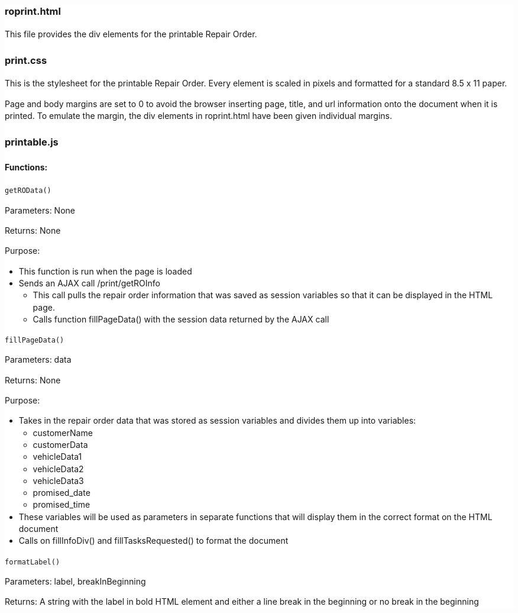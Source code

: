 ### roprint.html

This file provides the div elements for the printable Repair Order.

### print.css

This is the stylesheet for the printable Repair Order. Every element is scaled in pixels and formatted for a standard 8.5 x 11 paper.

Page and body margins are set to 0 to avoid the browser inserting page, title, and url information onto the document when it is printed. To emulate the margin, the div elements in roprint.html have been given individual margins.

### printable.js
#### Functions:

`getROData()`

Parameters: None

Returns: None

Purpose:
- This function is run when the page is loaded
- Sends an AJAX call /print/getROInfo
  - This call pulls the repair order information that was saved as session variables so that it can be displayed in the HTML page.
  - Calls function fillPageData() with the session data returned by the AJAX call

`fillPageData()`

Parameters: data

Returns: None

Purpose:
- Takes in the repair order data that was stored as session variables and divides them up into variables:
  - customerName
  - customerData
  - vehicleData1
  - vehicleData2
  - vehicleData3
  - promised_date
  - promised_time
- These variables will be used as parameters in separate functions that will display them in the correct format on the HTML document
- Calls on fillInfoDiv() and fillTasksRequested() to format the document

`formatLabel()`

Parameters: label, breakInBeginning

Returns: A string with the label in bold HTML element and either a line break in the beginning or no break in the beginning
